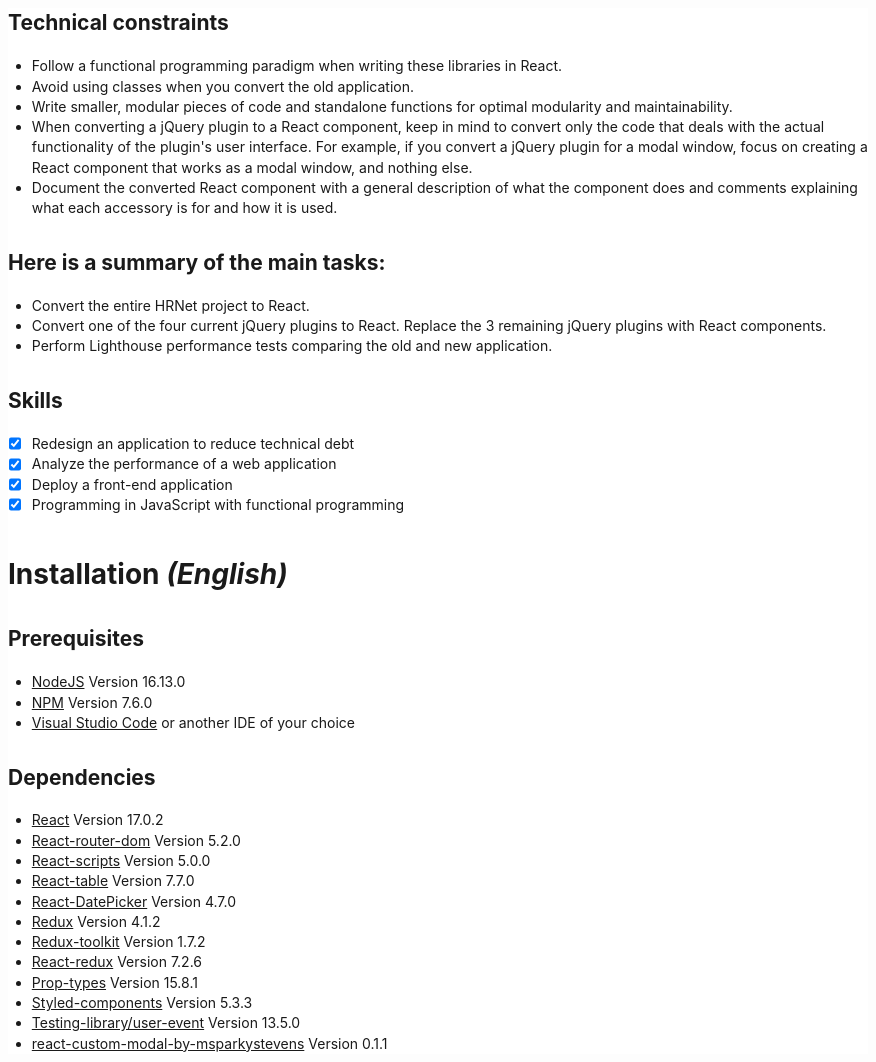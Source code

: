 ## Technical constraints
-	Follow a functional programming paradigm when writing these libraries in React.
-	Avoid using classes when you convert the old application. 
-	Write smaller, modular pieces of code and standalone functions for optimal modularity and maintainability. 
-	When converting a jQuery plugin to a React component, keep in mind to convert only the code that deals with the actual functionality of the plugin's user interface. For example, if you convert a jQuery plugin for a modal window, focus on creating a React component that works as a modal window, and nothing else.
-	Document the converted React component with a general description of what the component does and comments explaining what each accessory is for and how it is used.

## Here is a summary of the main tasks: 
- Convert the entire HRNet project to React. 
- Convert one of the four current jQuery plugins to React. Replace the 3 remaining jQuery plugins with React components. 
- Perform Lighthouse performance tests comparing the old and new application. 

## Skills
- [x] Redesign an application to reduce technical debt
- [x] Analyze the performance of a web application
- [x] Deploy a front-end application
- [x] Programming in JavaScript with functional programming

# Installation *(English)*

## Prerequisites
- [NodeJS](https://nodejs.org/en/) Version 16.13.0 
- [NPM](https://www.npmjs.com/package/npm) Version 7.6.0
- [Visual Studio Code](https://code.visualstudio.com/) or another IDE of your choice

## Dependencies
- [React](https://reactjs.org/) Version 17.0.2
- [React-router-dom](https://www.npmjs.com/package/react-router-dom/v/5.2.0) Version 5.2.0
- [React-scripts](https://www.npmjs.com/package/react-scripts) Version 5.0.0
- [React-table](https://react-table.tanstack.com/) Version 7.7.0
- [React-DatePicker](https://www.npmjs.com/package/react-datepicker) Version 4.7.0
- [Redux]( https://www.npmjs.com/package/redux) Version 4.1.2
- [Redux-toolkit](https://www.npmjs.com/package/@reduxjs/toolkit) Version 1.7.2
- [React-redux](https://www.npmjs.com/package/react-redux) Version 7.2.6
- [Prop-types](https://www.npmjs.com/package/prop-types) Version 15.8.1
- [Styled-components](https://styled-components.com/) Version 5.3.3
- [Testing-library/user-event](https://testing-library.com/docs/ecosystem-user-event/) Version 13.5.0
- [react-custom-modal-by-msparkystevens](https://www.npmjs.com/package/react-custom-modal-by-msparkystevens) Version 0.1.1
